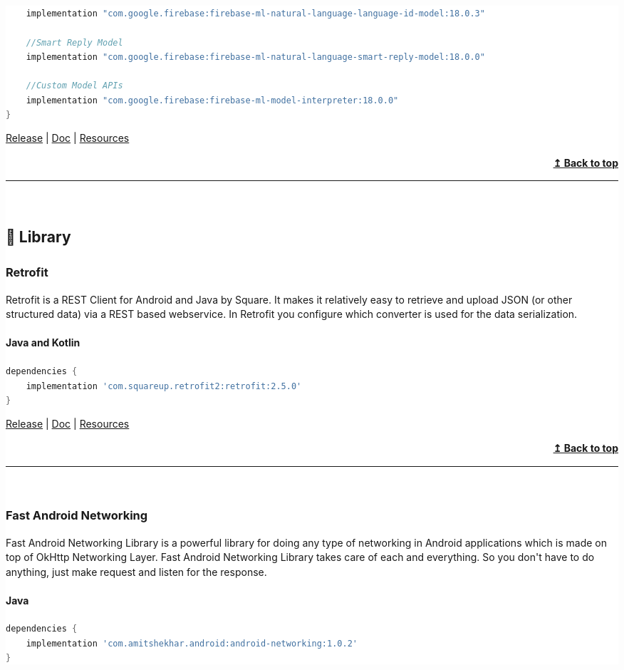 ```gradle
    implementation "com.google.firebase:firebase-ml-natural-language-language-id-model:18.0.3"

    //Smart Reply Model
    implementation "com.google.firebase:firebase-ml-natural-language-smart-reply-model:18.0.0"

    //Custom Model APIs
    implementation "com.google.firebase:firebase-ml-model-interpreter:18.0.0"
}
```

<a href="https://firebase.google.com/support/release-notes/android" target="_blank">Release</a> | <a href="https://firebase.google.com/docs/ml-kit/" target="_blank">Doc</a> | <a href="" target="_blank">Resources</a>

<div align="right">
    <b> <a href="#firebase">↥ Back to top</a> </b>
</div>

---
<br>

## &#x1F4D7; **Library**

### **Retrofit**
Retrofit is a REST Client for Android and Java by Square. It makes it relatively easy to retrieve and upload JSON (or other structured data) via a REST based webservice. In Retrofit you configure which converter is used for the data serialization.

#### Java and Kotlin
```gradle
dependencies {
    implementation 'com.squareup.retrofit2:retrofit:2.5.0'
}
```

<a href="http://square.github.io/retrofit/#download" target="_blank">Release</a> | <a href="http://square.github.io/retrofit/" target="_blank">Doc</a> | <a href="" target="_blank">Resources</a>

<div align="right">
    <b> <a href="#library">↥ Back to top</a> </b>
</div>

---
<br>

### **Fast Android Networking**
Fast Android Networking Library is a powerful library for doing any type of networking in Android applications which is made on top of OkHttp Networking Layer. Fast Android Networking Library takes care of each and everything. So you don't have to do anything, just make request and listen for the response.

#### Java
```gradle
dependencies {
    implementation 'com.amitshekhar.android:android-networking:1.0.2'
}
```
